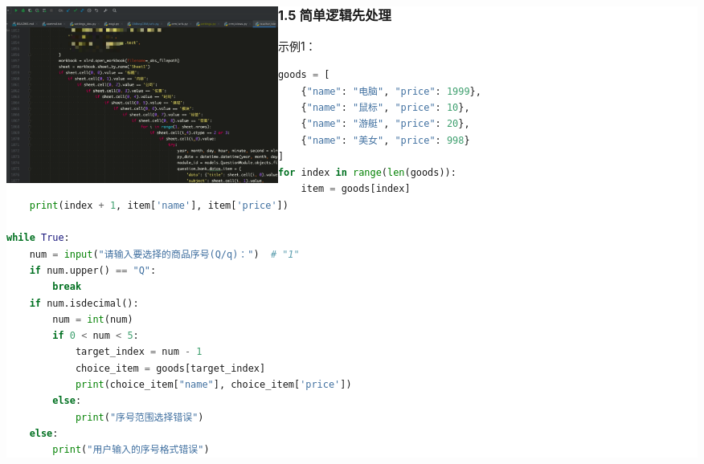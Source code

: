 <img src="assets/image-20201122112505721.png" alt="image-20201122112505721" style="zoom: 33%;float:left;" />



### 1.5 简单逻辑先处理

示例1：

```python
goods = [
    {"name": "电脑", "price": 1999},
    {"name": "鼠标", "price": 10},
    {"name": "游艇", "price": 20},
    {"name": "美女", "price": 998}
]
for index in range(len(goods)):
    item = goods[index]
    print(index + 1, item['name'], item['price'])

while True:
    num = input("请输入要选择的商品序号(Q/q)：")  # "1"
    if num.upper() == "Q":
        break
    if num.isdecimal():
        num = int(num)
        if 0 < num < 5:
            target_index = num - 1
            choice_item = goods[target_index]
            print(choice_item["name"], choice_item['price'])
        else:
            print("序号范围选择错误")
    else:
        print("用户输入的序号格式错误")
```
